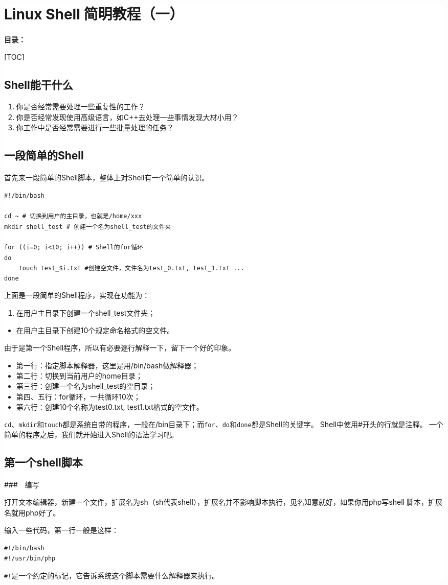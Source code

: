 # Linux Shell 简明教程（一）

**目录：**

[TOC]


## Shell能干什么

1. 你是否经常需要处理一些重复性的工作？
2. 你是否经常发现使用高级语言，如C++去处理一些事情发现大材小用？
3. 你工作中是否经常需要进行一些批量处理的任务？


## 一段简单的Shell
首先来一段简单的Shell脚本，整体上对Shell有一个简单的认识。

```shell
#!/bin/bash

cd ~ # 切换到用户的主目录，也就是/home/xxx
mkdir shell_test # 创建一个名为shell_test的文件夹

for ((i=0; i<10; i++)) # Shell的for循环
do
    touch test_$i.txt #创建空文件，文件名为test_0.txt, test_1.txt ...
done
```


上面是一段简单的Shell程序，实现在功能为：

1. 在用户主目录下创建一个shell_test文件夹；
- 在用户主目录下创建10个规定命名格式的空文件。

由于是第一个Shell程序，所以有必要逐行解释一下，留下一个好的印象。

- 第一行：指定脚本解释器，这里是用/bin/bash做解释器；
- 第二行：切换到当前用户的home目录；
- 第三行：创建一个名为shell_test的空目录；
- 第四、五行：for循环，一共循环10次；
- 第六行：创建10个名称为test0.txt, test1.txt格式的空文件。

`cd`、`mkdir`和`touch`都是系统自带的程序，一般在/bin目录下；而`for`、`do`和`done`都是Shell的关键字。 Shell中使用#开头的行就是注释。
一个简单的程序之后，我们就开始进入Shell的语法学习吧。



## 第一个shell脚本

###　编写

打开文本编辑器，新建一个文件，扩展名为sh（sh代表shell），扩展名并不影响脚本执行，见名知意就好，如果你用php写shell 脚本，扩展名就用php好了。

输入一些代码，第一行一般是这样：
```shell
#!/bin/bash
#!/usr/bin/php
```
`#!`是一个约定的标记，它告诉系统这个脚本需要什么解释器来执行。
